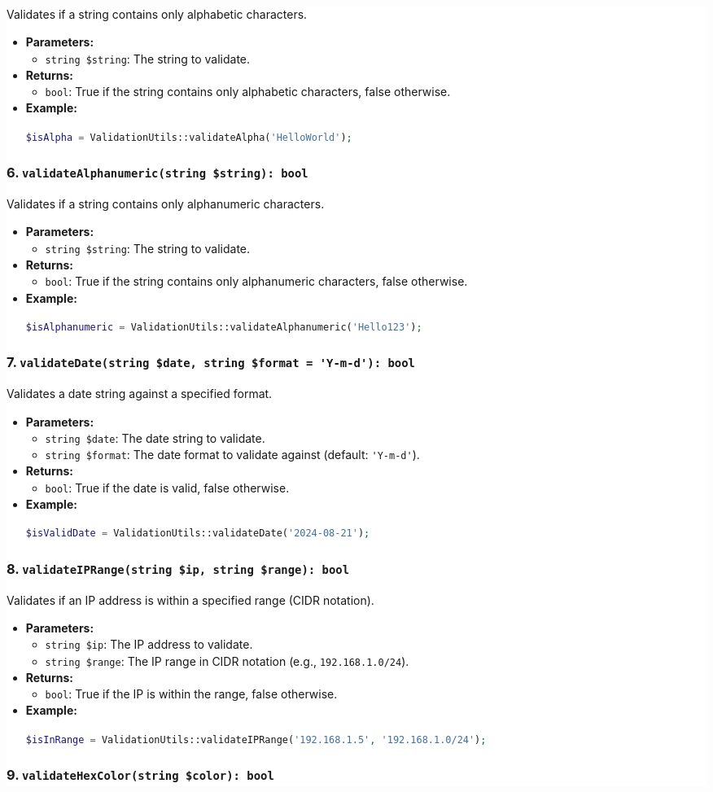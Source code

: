 Validates if a string contains only alphabetic characters.

- **Parameters:**
  - `string $string`: The string to validate.
- **Returns:**
  - `bool`: True if the string contains only alphabetic characters, false otherwise.
- **Example:**
  ```php
  $isAlpha = ValidationUtils::validateAlpha('HelloWorld');
  ```

### 6. `validateAlphanumeric(string $string): bool`

Validates if a string contains only alphanumeric characters.

- **Parameters:**
  - `string $string`: The string to validate.
- **Returns:**
  - `bool`: True if the string contains only alphanumeric characters, false otherwise.
- **Example:**
  ```php
  $isAlphanumeric = ValidationUtils::validateAlphanumeric('Hello123');
  ```

### 7. `validateDate(string $date, string $format = 'Y-m-d'): bool`

Validates a date string against a specified format.

- **Parameters:**
  - `string $date`: The date string to validate.
  - `string $format`: The date format to validate against (default: `'Y-m-d'`).
- **Returns:**
  - `bool`: True if the date is valid, false otherwise.
- **Example:**
  ```php
  $isValidDate = ValidationUtils::validateDate('2024-08-21');
  ```

### 8. `validateIPRange(string $ip, string $range): bool`

Validates if an IP address is within a specified range (CIDR notation).

- **Parameters:**
  - `string $ip`: The IP address to validate.
  - `string $range`: The IP range in CIDR notation (e.g., `192.168.1.0/24`).
- **Returns:**
  - `bool`: True if the IP is within the range, false otherwise.
- **Example:**
  ```php
  $isInRange = ValidationUtils::validateIPRange('192.168.1.5', '192.168.1.0/24');
  ```

### 9. `validateHexColor(string $color): bool`
